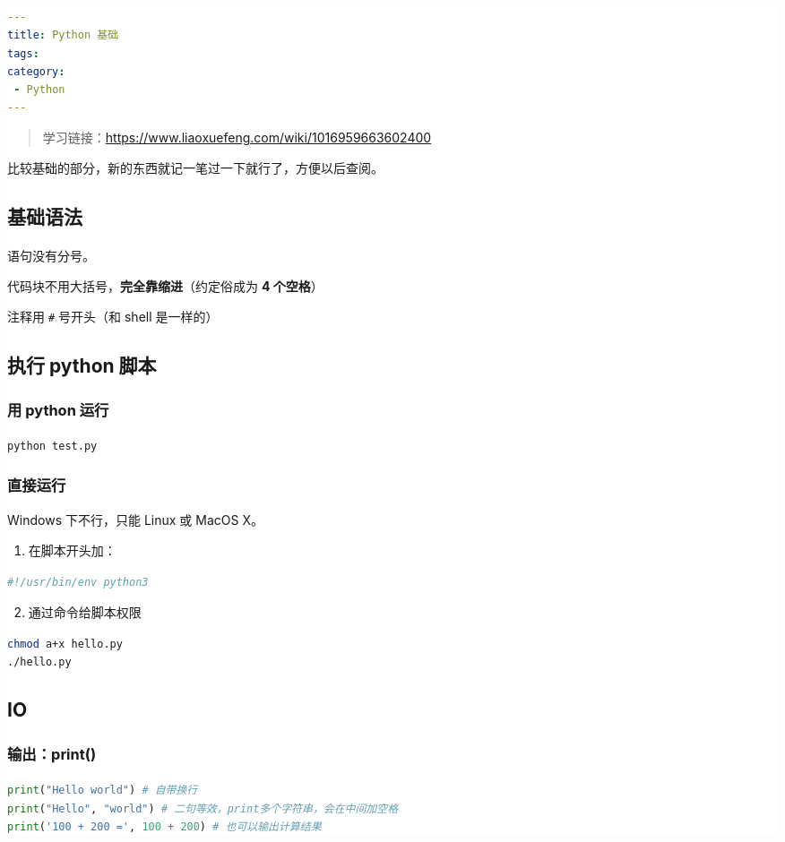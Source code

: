 ```yaml
---
title: Python 基础
tags: 
category: 
 - Python
---
```


> 学习链接：https://www.liaoxuefeng.com/wiki/1016959663602400

比较基础的部分，新的东西就记一笔过一下就行了，方便以后查阅。

## 基础语法

语句没有分号。

代码块不用大括号，**完全靠缩进**（约定俗成为 **4 个空格**）

注释用 `#` 号开头（和 shell 是一样的）

## 执行 python 脚本

### 用 python 运行

```
python test.py
```

### 直接运行

Windows 下不行，只能 Linux 或 MacOS X。

1. 在脚本开头加：

```py
#!/usr/bin/env python3
```

2. 通过命令给脚本权限

```bash
chmod a+x hello.py
./hello.py
```

## IO

### 输出：print()

```py
print("Hello world") # 自带换行
print("Hello", "world") # 二句等效，print多个字符串，会在中间加空格
print('100 + 200 =', 100 + 200) # 也可以输出计算结果
```
